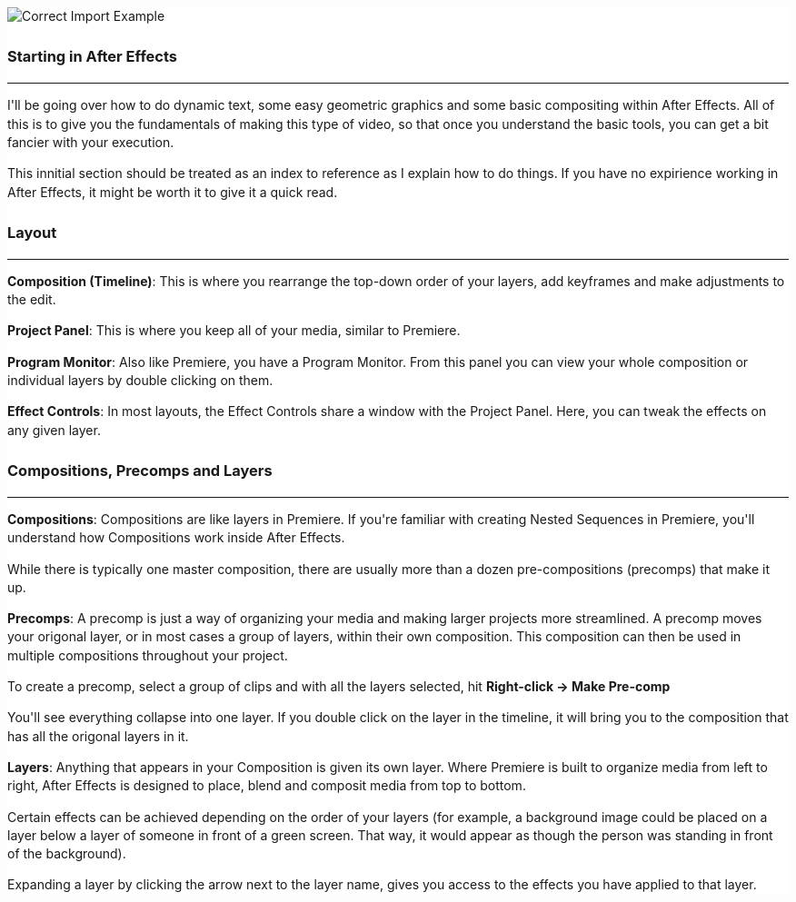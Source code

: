 ![Correct Import Example](https://files.slack.com/files-pri/T0HTW3H0V-F01CYC9E014/your_import_in_after_effects.png)

### Starting in After Effects
---

I'll be going over how to do dynamic text, some easy geometric graphics and some basic compositing within After Effects. All of this is to give you the fundamentals of making this type of video, so that once you understand the basic tools, you can get a bit fancier with your execution.

This innitial section should be treated as an index to reference as I explain how to do things. If you have no expirience working in After Effects, it might be worth it to give it a quick read.

### Layout
---

**Composition (Timeline)**: This is where you rearrange the top-down order of your layers, add keyframes and make adjustments to the edit.

**Project Panel**: This is where you keep all of your media, similar to Premiere.

**Program Monitor**: Also like Premiere, you have a Program Monitor. From this panel you can view your whole composition or individual layers by double clicking on them.

**Effect Controls**: In most layouts, the Effect Controls share a window with the Project Panel. Here, you can tweak the effects on any given layer.

### Compositions, Precomps and Layers
---

**Compositions**: Compositions are like layers in Premiere. If you're familiar with creating Nested Sequences in Premiere, you'll understand how Compositions work inside After Effects. 

While there is typically one master composition, there are usually more than a dozen pre-compositions (precomps) that make it up.

**Precomps**: A precomp is just a way of organizing your media and making larger projects more streamlined. A precomp moves your origonal layer, or in most cases a group of layers, within their own composition. This composition can then be used in multiple compositions throughout your project.

To create a precomp, select a group of clips and with all the layers selected, hit **Right-click -> Make Pre-comp**

You'll see everything collapse into one layer. If you double click on the layer in the timeline, it will bring you to the composition that has all the origonal layers in it. 

**Layers**: Anything that appears in your Composition is given its own layer. Where Premiere is built to organize media from left to right, After Effects is designed to place, blend and composit media from top to bottom.

Certain effects can be achieved depending on the order of your layers (for example, a background image could be placed on a layer below a layer of someone in front of a green screen. That way, it would appear as though the person was standing in front of the background).

Expanding a layer by clicking the arrow next to the layer name, gives you access to the effects you have applied to that layer.
